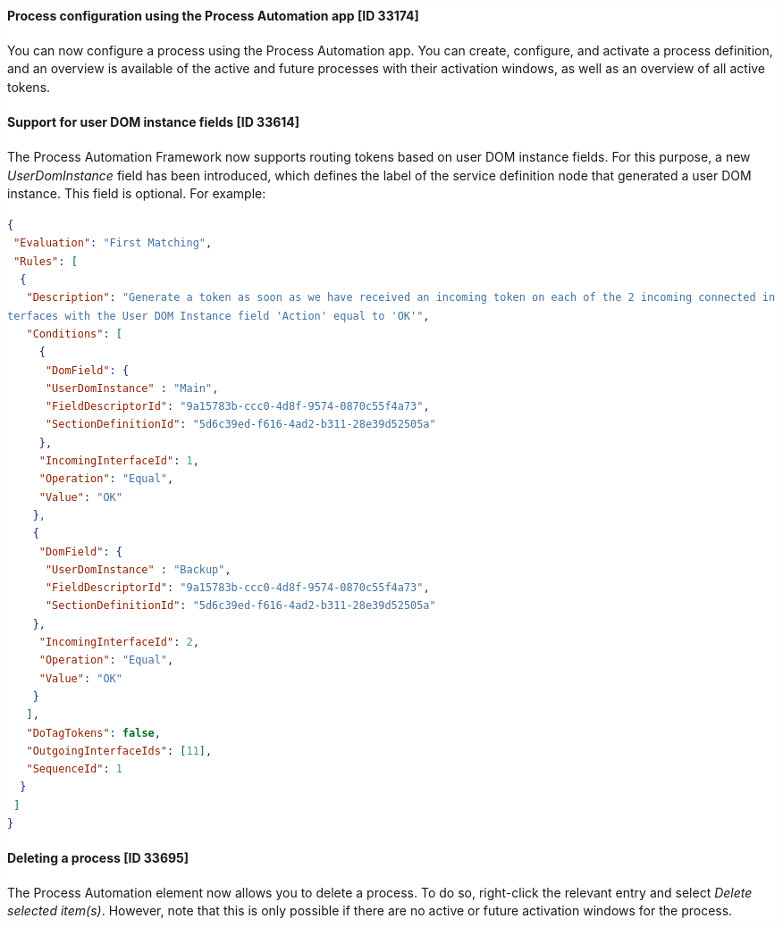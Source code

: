 #### Process configuration using the Process Automation app [ID 33174]

You can now configure a process using the Process Automation app. You can create, configure, and activate a process definition, and an overview is available of the active and future processes with their activation windows, as well as an overview of all active tokens.

#### Support for user DOM instance fields [ID 33614]

The Process Automation Framework now supports routing tokens based on user DOM instance fields. For this purpose, a new *UserDomInstance* field has been introduced, which defines the label of the service definition node that generated a user DOM instance. This field is optional. For example:

```json
{
 "Evaluation": "First Matching",
 "Rules": [
  {
   "Description": "Generate a token as soon as we have received an incoming token on each of the 2 incoming connected interfaces with the User DOM Instance field 'Action' equal to 'OK'",
   "Conditions": [
     {
      "DomField": {
      "UserDomInstance" : "Main",
      "FieldDescriptorId": "9a15783b-ccc0-4d8f-9574-0870c55f4a73",
      "SectionDefinitionId": "5d6c39ed-f616-4ad2-b311-28e39d52505a"
     },
     "IncomingInterfaceId": 1,
     "Operation": "Equal",
     "Value": "OK"
    },
    {
     "DomField": {
      "UserDomInstance" : "Backup",
      "FieldDescriptorId": "9a15783b-ccc0-4d8f-9574-0870c55f4a73",
      "SectionDefinitionId": "5d6c39ed-f616-4ad2-b311-28e39d52505a"
    },
     "IncomingInterfaceId": 2,
     "Operation": "Equal",
     "Value": "OK"
    }
   ],
   "DoTagTokens": false,
   "OutgoingInterfaceIds": [11],
   "SequenceId": 1
  }
 ]
}
```

#### Deleting a process [ID 33695]

The Process Automation element now allows you to delete a process. To do so, right-click the relevant entry and select *Delete selected item(s)*. However, note that this is only possible if there are no active or future activation windows for the process.
